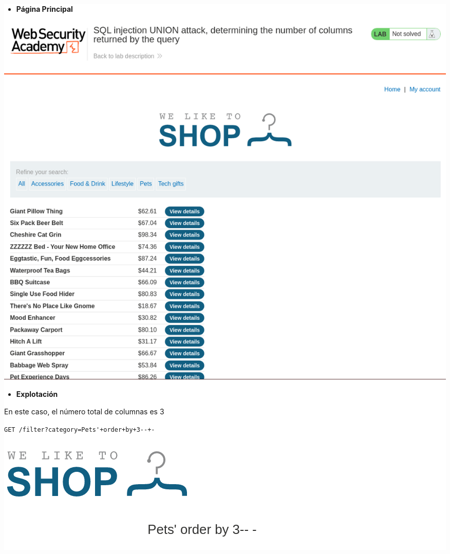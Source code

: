 
* **Página Principal**

<img src="/img/articulos/sqli-portswigger/10.png" alt="">

* **Explotación**

En este caso, el número total de columnas es 3

```null
GET /filter?category=Pets'+order+by+3--+-
```

<img src="/img/articulos/sqli-portswigger/11.png" alt="">
